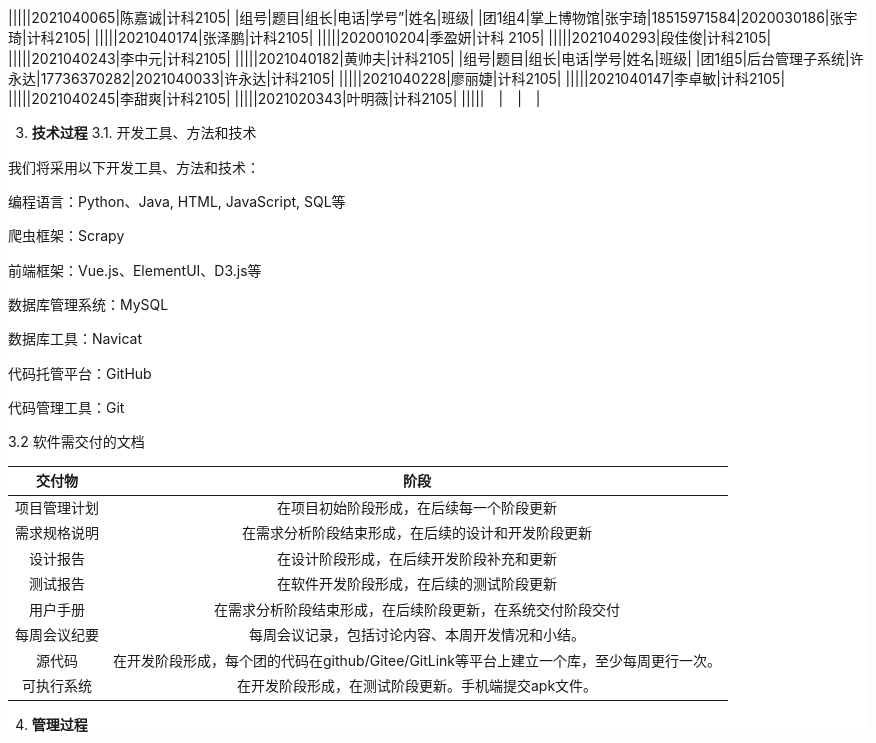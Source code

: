 |||||2021040065|陈嘉诚|计科2105|
|组号|题目|组长|电话|学号”|姓名|班级|
|团1组4|掌上博物馆|张宇琦|18515971584|2020030186|张宇琦|计科2105|
|||||2021040174|张泽鹏|计科2105|
|||||2020010204|季盈妍|计科 2105|
|||||2021040293|段佳俊|计科2105|
|||||2021040243|李中元|计科2105|
|||||2021040182|黄帅夫|计科2105|
|组号|题目|组长|电话|学号|姓名|班级|
|团1组5|后台管理子系统|许永达|17736370282|2021040033|许永达|计科2105|
|||||2021040228|廖丽婕|计科2105|
|||||2021040147|李卓敏|计科2105|
|||||2021040245|李甜爽|计科2105|
|||||2021020343|叶明薇|计科2105|
|||||　|　|　|



3. **技术过程**
   3.1. 开发工具、方法和技术

我们将采用以下开发工具、方法和技术：

编程语言：Python、Java, HTML, JavaScript, SQL等

爬虫框架：Scrapy

前端框架：Vue.js、ElementUI、D3.js等

数据库管理系统：MySQL

数据库工具：Navicat

代码托管平台：GitHub

代码管理工具：Git

3.2 软件需交付的文档

|交付物|阶段|
| :-: | :-: |
|项目管理计划|在项目初始阶段形成，在后续每一个阶段更新|
|需求规格说明|在需求分析阶段结束形成，在后续的设计和开发阶段更新|
|设计报告|在设计阶段形成，在后续开发阶段补充和更新|
|测试报告|在软件开发阶段形成，在后续的测试阶段更新|
|用户手册|在需求分析阶段结束形成，在后续阶段更新，在系统交付阶段交付|
|每周会议纪要|每周会议记录，包括讨论内容、本周开发情况和小结。|
|源代码|在开发阶段形成，每个团的代码在github/Gitee/GitLink等平台上建立一个库，至少每周更行一次。|
|可执行系统|在开发阶段形成，在测试阶段更新。手机端提交apk文件。|
4. **管理过程**

